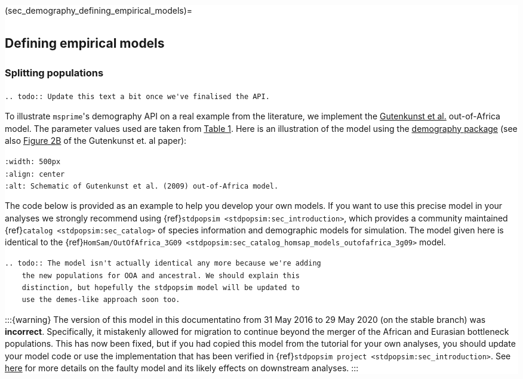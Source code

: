 (sec_demography_defining_empirical_models)=

## Defining empirical models

### Splitting populations

```{eval-rst}
.. todo:: Update this text a bit once we've finalised the API.
```

To illustrate ``msprime``'s demography API on a real example from the
literature, we implement the
[Gutenkunst et al.](http://dx.doi.org/10.1371/journal.pgen.1000695)
out-of-Africa model.
The parameter values used are taken from
[Table 1](http://dx.doi.org/10.1371/journal.pgen.1000695.t001).
Here is an illustration of the model using the [demography
package](https://github.com/apragsdale/demography>)
(see also [Figure 2B](http://dx.doi.org/10.1371/journal.pgen.1000695.g002)
of the Gutenkunst et. al paper):

```{image} _static/Gutenkunst_OOA_diagram.svg
:width: 500px
:align: center
:alt: Schematic of Gutenkunst et al. (2009) out-of-Africa model.
```

The code below is provided as an example to help you develop your
own models. If you want to use this precise model in your analyses
we strongly recommend using {ref}`stdpopsim <stdpopsim:sec_introduction>`,
which provides a community maintained {ref}`catalog <stdpopsim:sec_catalog>`
of species information and demographic models for simulation. The
model given here is identical to the
{ref}`HomSam/OutOfAfrica_3G09 <stdpopsim:sec_catalog_homsap_models_outofafrica_3g09>`
model.

```{eval-rst}
.. todo:: The model isn't actually identical any more because we're adding
    the new populations for OOA and ancestral. We should explain this
    distinction, but hopefully the stdpopsim model will be updated to
    use the demes-like approach soon too.
```

:::{warning}
The version of this model in this documentatino from 31 May 2016 to 29 May 2020
(on the stable branch) was **incorrect**. Specifically, it mistakenly
allowed for migration to continue beyond the merger of the African and
Eurasian bottleneck populations. This has now been fixed, but if you had
copied this model from the tutorial for your own analyses, you should
update your model code or use the implementation that has been verified in
{ref}`stdpopsim project <stdpopsim:sec_introduction>`. See
[here](https://github.com/jeromekelleher/msprime-model-errors) for more
details on the faulty model and its likely effects on downstream analyses.
:::

